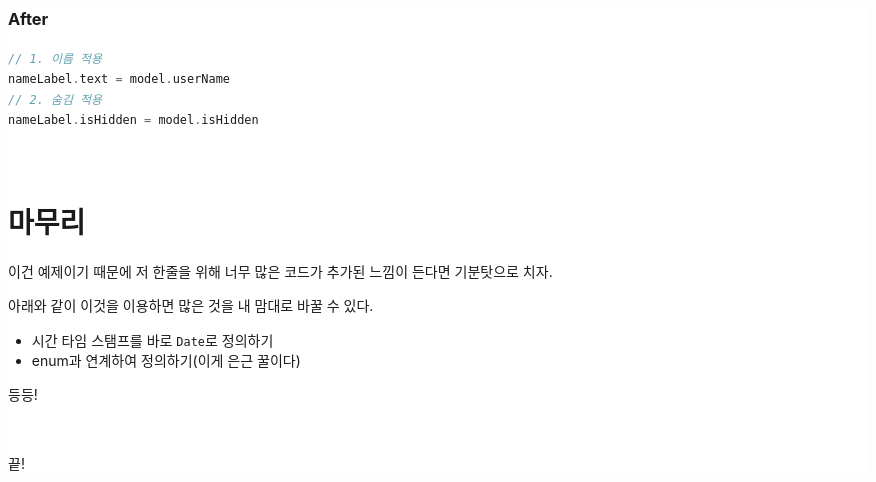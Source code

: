### After
```swift
// 1. 이름 적용
nameLabel.text = model.userName
// 2. 숨김 적용
nameLabel.isHidden = model.isHidden
```

<br>

# 마무리

이건 예제이기 때문에 저 한줄을 위해 너무 많은 코드가 추가된 느낌이 든다면 기분탓으로 치자.

아래와 같이 이것을 이용하면 많은 것을 내 맘대로 바꿀 수 있다.

- 시간 타임 스탬프를 바로 `Date`로 정의하기
- enum과 연계하여 정의하기(이게 은근 꿀이다)

등등! 

<br>

끝!
